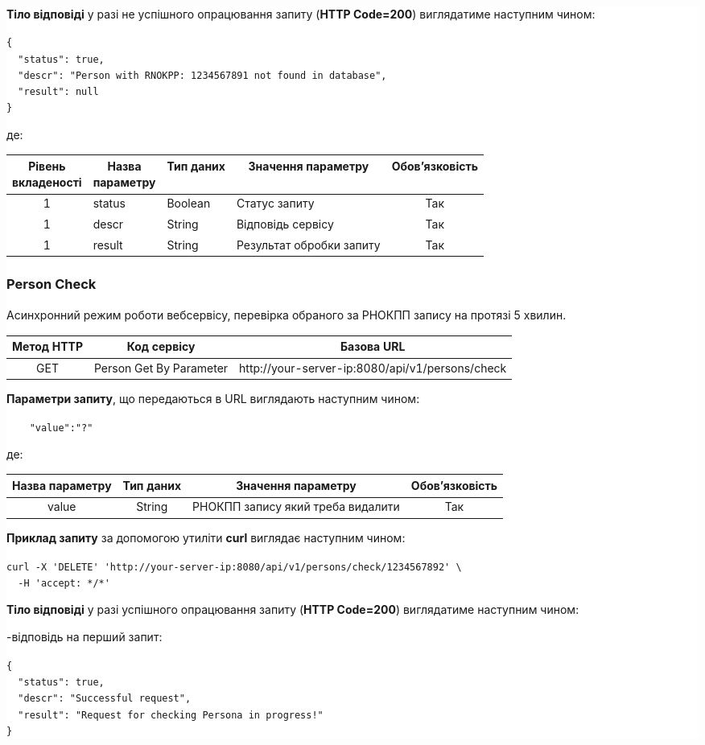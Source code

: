 **Тіло відповіді** у разі не успішного опрацювання запиту (**HTTP Code=200**) виглядатиме наступним чином:
```
{
  "status": true,
  "descr": "Person with RNOKPP: 1234567891 not found in database",
  "result": null
}
```
де:

| Рівень <br/> вкладеності | Назва <br/>параметру | Тип даних | Значення параметру        | Обов’язковість |
|:------------------------:|----------------------|-----------|---------------------------|:--------------:|
|            1             | 	status             | 	Boolean    | 	Статус запиту              |      	Так      |
|            1             | descr                   | String   | Відповідь сервісу |      Так       |
|            1             | result                   | String   | Результат обробки запиту |      Так       |


### **Person Check**
Асинхронний режим роботи вебсервісу, перевірка обраного за РНОКПП запису на протязі 5 хвилин.

| Метод HTTP |       Код сервісу       | Базова URL                        |
|:----------:|:-----------------------:|-----------------------------------|
|    GET     | Person Get By Parameter | http://your-server-ip:8080/api/v1/persons/check |

**Параметри запиту**, що передаються в URL виглядають наступним чином:

```
	"value":"?"
```

де:

| **Назва параметру** | **Тип даних** |      **Значення параметру**      | **Обов’язковість** |
|:-------------------:|:-------------:|:--------------------------------:|:------------------:|
|        value        |    String     | 	РНОКПП запису який треба видалити |        	Так        |

**Приклад запиту** за допомогою утиліти **curl** виглядає наступним чином:
```
curl -X 'DELETE' 'http://your-server-ip:8080/api/v1/persons/check/1234567892' \
  -H 'accept: */*'
```

**Тіло відповіді** у разі успішного опрацювання запиту (**HTTP Code=200**) виглядатиме наступним чином:

-відповідь на перший запит:
```
{
  "status": true,
  "descr": "Successful request",
  "result": "Request for checking Persona in progress!"
}
```

